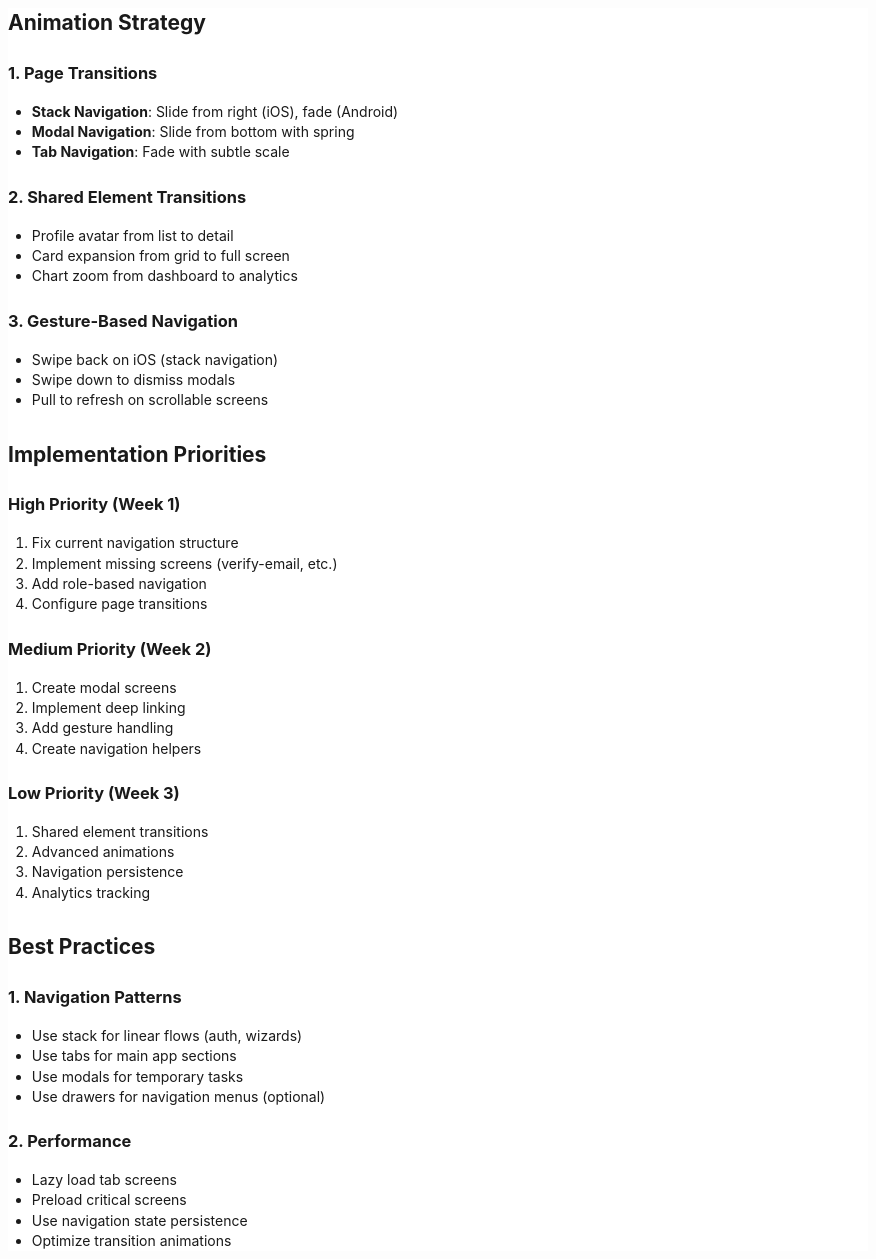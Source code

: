 ## Animation Strategy

### 1. Page Transitions
- **Stack Navigation**: Slide from right (iOS), fade (Android)
- **Modal Navigation**: Slide from bottom with spring
- **Tab Navigation**: Fade with subtle scale

### 2. Shared Element Transitions
- Profile avatar from list to detail
- Card expansion from grid to full screen
- Chart zoom from dashboard to analytics

### 3. Gesture-Based Navigation
- Swipe back on iOS (stack navigation)
- Swipe down to dismiss modals
- Pull to refresh on scrollable screens

## Implementation Priorities

### High Priority (Week 1)
1. Fix current navigation structure
2. Implement missing screens (verify-email, etc.)
3. Add role-based navigation
4. Configure page transitions

### Medium Priority (Week 2)
1. Create modal screens
2. Implement deep linking
3. Add gesture handling
4. Create navigation helpers

### Low Priority (Week 3)
1. Shared element transitions
2. Advanced animations
3. Navigation persistence
4. Analytics tracking

## Best Practices

### 1. Navigation Patterns
- Use stack for linear flows (auth, wizards)
- Use tabs for main app sections
- Use modals for temporary tasks
- Use drawers for navigation menus (optional)

### 2. Performance
- Lazy load tab screens
- Preload critical screens
- Use navigation state persistence
- Optimize transition animations
